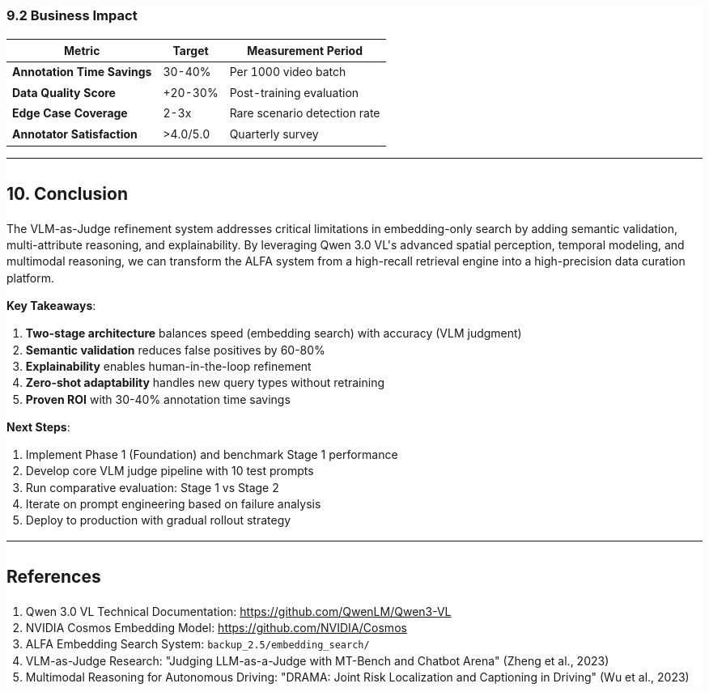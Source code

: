 ### 9.2 Business Impact

| Metric | Target | Measurement Period |
|--------|--------|-------------------|
| **Annotation Time Savings** | 30-40% | Per 1000 video batch |
| **Data Quality Score** | +20-30% | Post-training evaluation |
| **Edge Case Coverage** | 2-3x | Rare scenario detection rate |
| **Annotator Satisfaction** | >4.0/5.0 | Quarterly survey |

---

## 10. Conclusion

The VLM-as-Judge refinement system addresses critical limitations in embedding-only search by adding semantic validation, multi-attribute reasoning, and explainability. By leveraging Qwen 3.0 VL's advanced spatial perception, temporal modeling, and multimodal reasoning, we can transform the ALFA system from a high-recall retrieval engine into a high-precision data curation platform.

**Key Takeaways**:
1. **Two-stage architecture** balances speed (embedding search) with accuracy (VLM judgment)
2. **Semantic validation** reduces false positives by 60-80%
3. **Explainability** enables human-in-the-loop refinement
4. **Zero-shot adaptability** handles new query types without retraining
5. **Proven ROI** with 30-40% annotation time savings

**Next Steps**:
1. Implement Phase 1 (Foundation) and benchmark Stage 1 performance
2. Develop core VLM judge pipeline with 10 test prompts
3. Run comparative evaluation: Stage 1 vs Stage 2
4. Iterate on prompt engineering based on failure analysis
5. Deploy to production with gradual rollout strategy

---

## References

1. Qwen 3.0 VL Technical Documentation: https://github.com/QwenLM/Qwen3-VL
2. NVIDIA Cosmos Embedding Model: https://github.com/NVIDIA/Cosmos
3. ALFA Embedding Search System: `backup_2.5/embedding_search/`
4. VLM-as-Judge Research: "Judging LLM-as-a-Judge with MT-Bench and Chatbot Arena" (Zheng et al., 2023)
5. Multimodal Reasoning for Autonomous Driving: "DRAMA: Joint Risk Localization and Captioning in Driving" (Wu et al., 2023)

